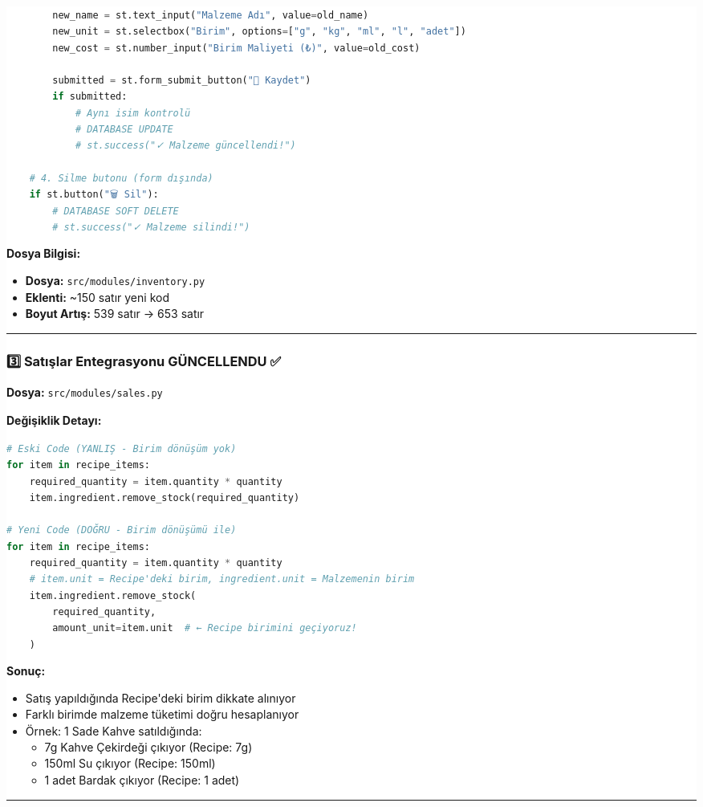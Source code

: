 ```python
        new_name = st.text_input("Malzeme Adı", value=old_name)
        new_unit = st.selectbox("Birim", options=["g", "kg", "ml", "l", "adet"])
        new_cost = st.number_input("Birim Maliyeti (₺)", value=old_cost)
        
        submitted = st.form_submit_button("💾 Kaydet")
        if submitted:
            # Aynı isim kontrolü
            # DATABASE UPDATE
            # st.success("✓ Malzeme güncellendi!")
    
    # 4. Silme butonu (form dışında)
    if st.button("🗑️ Sil"):
        # DATABASE SOFT DELETE
        # st.success("✓ Malzeme silindi!")
```

**Dosya Bilgisi:**
- **Dosya:** `src/modules/inventory.py`
- **Eklenti:** ~150 satır yeni kod
- **Boyut Artış:** 539 satır → 653 satır

---

### 3️⃣ Satışlar Entegrasyonu GÜNCELLENDU ✅

**Dosya:** `src/modules/sales.py`

**Değişiklik Detayı:**
```python
# Eski Code (YANLIŞ - Birim dönüşüm yok)
for item in recipe_items:
    required_quantity = item.quantity * quantity
    item.ingredient.remove_stock(required_quantity)

# Yeni Code (DOĞRU - Birim dönüşümü ile)
for item in recipe_items:
    required_quantity = item.quantity * quantity
    # item.unit = Recipe'deki birim, ingredient.unit = Malzemenin birim
    item.ingredient.remove_stock(
        required_quantity, 
        amount_unit=item.unit  # ← Recipe birimini geçiyoruz!
    )
```

**Sonuç:**
- Satış yapıldığında Recipe'deki birim dikkate alınıyor
- Farklı birimde malzeme tüketimi doğru hesaplanıyor
- Örnek: 1 Sade Kahve satıldığında:
  - 7g Kahve Çekirdeği çıkıyor (Recipe: 7g)
  - 150ml Su çıkıyor (Recipe: 150ml)
  - 1 adet Bardak çıkıyor (Recipe: 1 adet)

---
